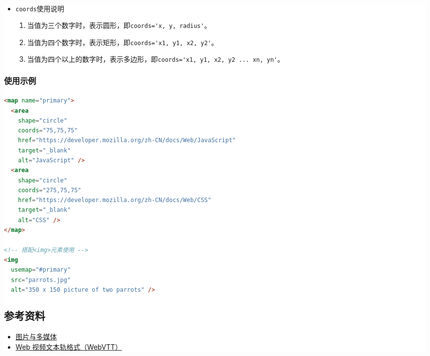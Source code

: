 - `coords`使用说明

  1. 当值为三个数字时，表示圆形，即`coords='x, y, radius'`。
  
  2. 当值为四个数字时，表示矩形，即`coords='x1, y1, x2, y2'`。
 
  3. 当值为四个以上的数字时，表示多边形，即`coords='x1, y1, x2, y2 ... xn, yn'`。

### 使用示例

```html
<map name="primary">
  <area
    shape="circle"
    coords="75,75,75"
    href="https://developer.mozilla.org/zh-CN/docs/Web/JavaScript"
    target="_blank"
    alt="JavaScript" />
  <area
    shape="circle"
    coords="275,75,75"
    href="https://developer.mozilla.org/zh-CN/docs/Web/CSS"
    target="_blank"
    alt="CSS" />
</map>

<!-- 搭配<img>元素使用 -->
<img
  usemap="#primary"
  src="parrots.jpg"
  alt="350 x 150 picture of two parrots" />
```

## 参考资料
- [图片与多媒体](https://developer.mozilla.org/zh-CN/docs/Web/HTML/Element#%E5%9B%BE%E7%89%87%E5%92%8C%E5%A4%9A%E5%AA%92%E4%BD%93)
- [Web 视频文本轨格式（WebVTT）](https://developer.mozilla.org/zh-CN/docs/Web/API/WebVTT_API)